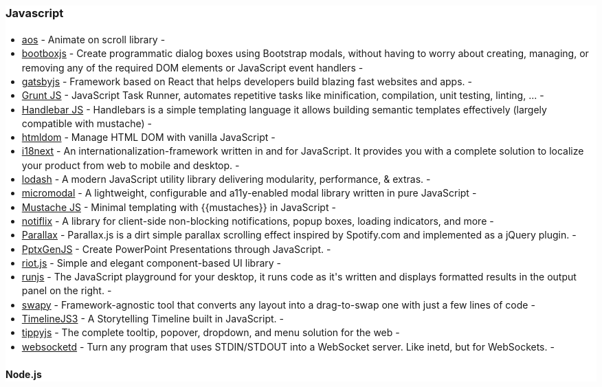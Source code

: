 ### Javascript

- [aos](https://github.com/michalsnik/aos) - Animate on scroll library - <Badge type="note" text="open-source" vertical="middle" />
- [bootboxjs](http://bootboxjs.com/) - Create programmatic dialog boxes using Bootstrap modals, without having to worry about creating, managing, or removing any of the required DOM elements or JavaScript event handlers - <Badge type="note" text="open-source" vertical="middle" />
- [gatsbyjs](https://www.gatsbyjs.com/) - Framework based on React that helps developers build blazing fast websites and apps. - <Badge type="note" text="open-source" vertical="middle" />
- [Grunt JS](https://gruntjs.com/) - JavaScript Task Runner, automates repetitive tasks like minification, compilation, unit testing, linting, ... - <Badge type="note" text="open-source" vertical="middle" />
- [Handlebar JS](http://handlebarsjs.com/) - Handlebars is a simple templating language it allows building semantic templates effectively (largely compatible with mustache) - <Badge type="note" text="open-source" vertical="middle" />
- [htmldom](https://htmldom.dev/) - Manage HTML DOM with vanilla JavaScript - <Badge type="note" text="open-source" vertical="middle" />
- [i18next](https://www.i18next.com/) - An internationalization-framework written in and for JavaScript. It provides you with a complete solution to localize your product from web to mobile and desktop. - <Badge type="note" text="open-source" vertical="middle" />
- [lodash](https://github.com/lodash/lodash) - A modern JavaScript utility library delivering modularity, performance, & extras. - <Badge type="note" text="open-source" vertical="middle" />
- [micromodal](https://micromodal.now.sh/) - A lightweight, configurable and a11y-enabled modal library written in pure JavaScript - <Badge type="note" text="open-source" vertical="middle" />
- [Mustache JS](https://github.com/janl/mustache.js) - Minimal templating with {{mustaches}} in JavaScript - <Badge type="note" text="open-source" vertical="middle" />
- [notiflix](https://www.notiflix.com/) - A library for client-side non-blocking notifications, popup boxes, loading indicators, and more - <Badge type="note" text="open-source" vertical="middle" />
- [Parallax](https://pixelcog.github.io/parallax.js/) - Parallax.js is a dirt simple parallax scrolling effect inspired by Spotify.com and implemented as a jQuery plugin. - <Badge type="note" text="open-source" vertical="middle" />
- [PptxGenJS](https://github.com/gitbrent/PptxGenJS) - Create PowerPoint Presentations through JavaScript. - <Badge type="note" text="open-source" vertical="middle" />
- [riot.js](https://riot.js.org/) - Simple and elegant component-based UI library - <Badge type="note" text="open-source" vertical="middle" />
- [runjs](https://runjs.dev/) - The JavaScript playground for your desktop, it runs code as it's written and displays formatted results in the output panel on the right. - <Badge type="note" text="open-source" vertical="middle" />
- [swapy](https://github.com/TahaSh/swapy) - Framework-agnostic tool that converts any layout into a drag-to-swap one with just a few lines of code - <Badge type="note" text="open-source" vertical="middle" />
- [TimelineJS3](https://github.com/NUKnightLab/TimelineJS3) - A Storytelling Timeline built in JavaScript. - <Badge type="note" text="open-source" vertical="middle" />
- [tippyjs](https://atomiks.github.io/tippyjs/) - The complete tooltip, popover, dropdown, and menu solution for the web - <Badge type="note" text="open-source" vertical="middle" />
- [websocketd](https://github.com/joewalnes/websocketd) - Turn any program that uses STDIN/STDOUT into a WebSocket server. Like inetd, but for WebSockets. - <Badge type="note" text="open-source" vertical="middle" />

#### Node.js
